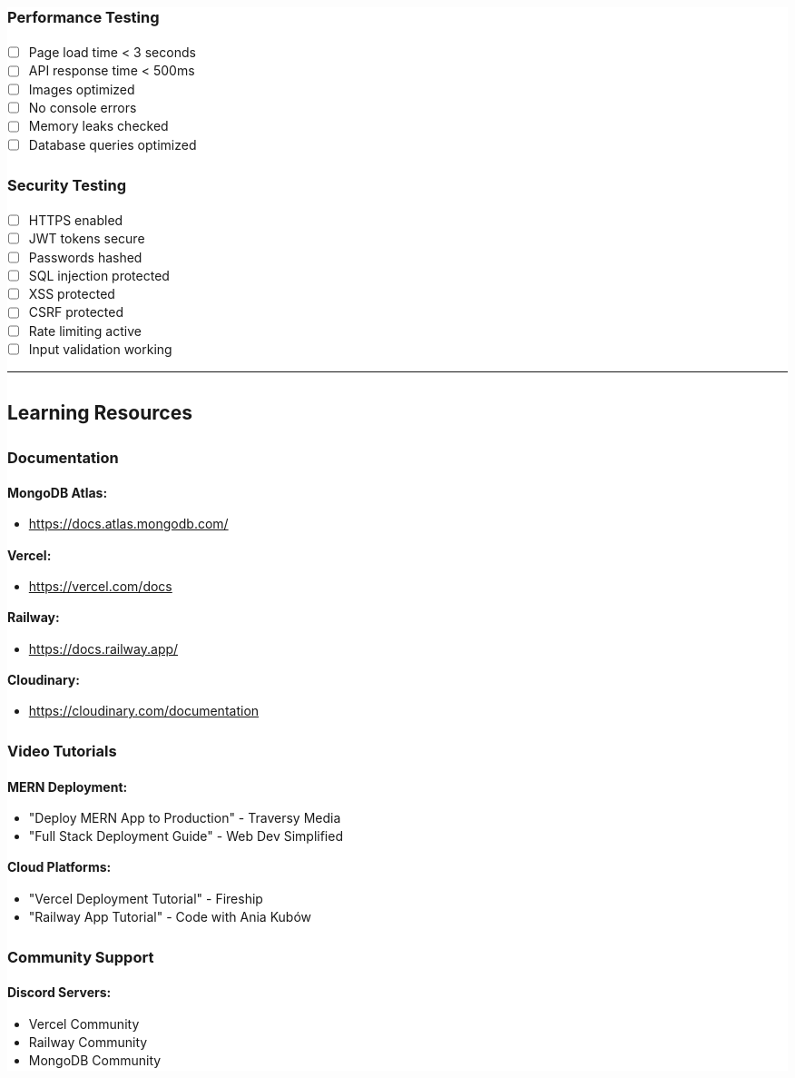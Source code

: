 ### Performance Testing

- [ ] Page load time < 3 seconds
- [ ] API response time < 500ms
- [ ] Images optimized
- [ ] No console errors
- [ ] Memory leaks checked
- [ ] Database queries optimized

### Security Testing

- [ ] HTTPS enabled
- [ ] JWT tokens secure
- [ ] Passwords hashed
- [ ] SQL injection protected
- [ ] XSS protected
- [ ] CSRF protected
- [ ] Rate limiting active
- [ ] Input validation working

---

## Learning Resources

### Documentation

**MongoDB Atlas:**
- https://docs.atlas.mongodb.com/

**Vercel:**
- https://vercel.com/docs

**Railway:**
- https://docs.railway.app/

**Cloudinary:**
- https://cloudinary.com/documentation

### Video Tutorials

**MERN Deployment:**
- "Deploy MERN App to Production" - Traversy Media
- "Full Stack Deployment Guide" - Web Dev Simplified

**Cloud Platforms:**
- "Vercel Deployment Tutorial" - Fireship
- "Railway App Tutorial" - Code with Ania Kubów

### Community Support

**Discord Servers:**
- Vercel Community
- Railway Community
- MongoDB Community
